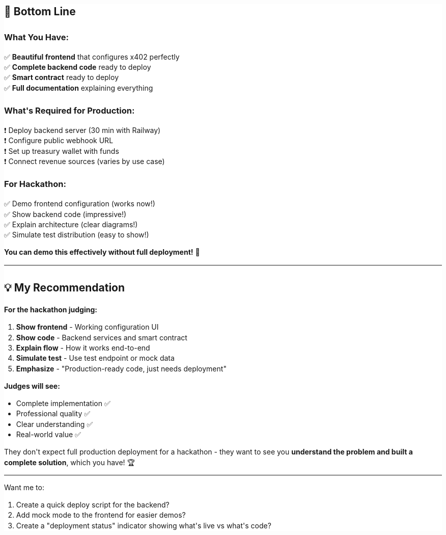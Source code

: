 ## 🎉 **Bottom Line**

### **What You Have:**
✅ **Beautiful frontend** that configures x402 perfectly  
✅ **Complete backend code** ready to deploy  
✅ **Smart contract** ready to deploy  
✅ **Full documentation** explaining everything  

### **What's Required for Production:**
❗ Deploy backend server (30 min with Railway)  
❗ Configure public webhook URL  
❗ Set up treasury wallet with funds  
❗ Connect revenue sources (varies by use case)  

### **For Hackathon:**
✅ Demo frontend configuration (works now!)  
✅ Show backend code (impressive!)  
✅ Explain architecture (clear diagrams!)  
✅ Simulate test distribution (easy to show!)  

**You can demo this effectively without full deployment!** 🎯

---

## 💡 **My Recommendation**

**For the hackathon judging:**

1. **Show frontend** - Working configuration UI
2. **Show code** - Backend services and smart contract  
3. **Explain flow** - How it works end-to-end
4. **Simulate test** - Use test endpoint or mock data
5. **Emphasize** - "Production-ready code, just needs deployment"

**Judges will see:**
- Complete implementation ✅
- Professional quality ✅
- Clear understanding ✅
- Real-world value ✅

They don't expect full production deployment for a hackathon - they want to see you **understand the problem and built a complete solution**, which you have! 🏆

---

Want me to:
1. Create a quick deploy script for the backend?
2. Add mock mode to the frontend for easier demos?
3. Create a "deployment status" indicator showing what's live vs what's code?

